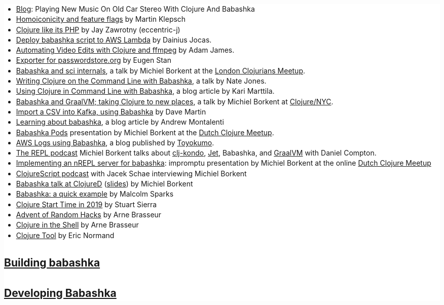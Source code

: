 - [Blog](https://savo.rocks/posts/playing-new-music-on-old-car-stereo-with-clojure-and-babashka/): Playing New Music On Old Car Stereo With Clojure And Babashka
- [Homoiconicity and feature flags](https://martinklepsch.org/posts/homoiconicity-and-feature-flags.html) by Martin Klepsch
- [Clojure like its PHP](https://eccentric-j.com/blog/clojure-like-its-php.html) by Jay Zawrotny (eccentric-j)
- [Deploy babashka script to AWS Lambda](https://www.jocas.lt/blog/post/babashka-aws-lambda/) by Dainius Jocas.
- [Automating Video Edits with Clojure and ffmpeg](https://youtu.be/Tmgy57R9HZM) by Adam James.
- [Exporter for passwordstore.org](https://www.ieugen.ro/posts/2020/2020-12-26-export-passwords-with-babashka/) by Eugen Stan
- [Babashka and sci internals](https://youtu.be/pgNp4Lk3gf0), a talk by Michiel Borkent at the [London Clojurians Meetup](https://www.meetup.com/London-Clojurians).
- [Writing Clojure on the Command Line with Babashka](https://youtu.be/RogyxI-GaGQ), a talk by Nate Jones.
- [Using Clojure in Command Line with Babashka](http://www.karimarttila.fi/clojure/2020/09/01/using-clojure-in-command-line-with-babashka.html), a blog article by Kari Marttila.
- [Babashka and GraalVM; taking Clojure to new places](https://youtu.be/3EUMA6bd-xQ), a talk by Michiel Borkent at [Clojure/NYC](https://www.meetup.com/Clojure-NYC/).
- [Import a CSV into Kafka, using Babashka](https://blog.davemartin.me/posts/import-a-csv-into-kafka-using-babashka/) by Dave Martin
- [Learning about babashka](https://amontalenti.com/2020/07/11/babashka), a blog article by Andrew Montalenti
- [Babashka Pods](https://www.youtube.com/watch?v=3Q4GUiUIrzg&feature=emb_logo) presentation by Michiel Borkent at the [Dutch Clojure Meetup](http://meetup.com/The-Dutch-Clojure-Meetup).
- [AWS Logs using Babashka](https://tech.toyokumo.co.jp/entry/aws_logs_babashka), a blog published by [Toyokumo](https://toyokumo.co.jp/).
- [The REPL podcast](https://www.therepl.net/episodes/36/) Michiel Borkent talks about [clj-kondo](https://github.com/borkdude/clj-kondo), [Jet](https://github.com/borkdude/jet), Babashka, and [GraalVM](https://github.com/oracle/graal) with Daniel Compton.
- [Implementing an nREPL server for babashka](https://youtu.be/0YmZYnwyHHc): impromptu presentation by Michiel Borkent at the online [Dutch Clojure Meetup](http://meetup.com/The-Dutch-Clojure-Meetup)
- [ClojureScript podcast](https://soundcloud.com/user-959992602/s3-e5-babashka-with-michiel-borkent) with Jacek Schae interviewing Michiel Borkent
- [Babashka talk at ClojureD](https://www.youtube.com/watch?v=Nw8aN-nrdEk) ([slides](https://speakerdeck.com/babashka/babashka-and-the-small-clojure-interpreter-at-clojured-2020)) by Michiel Borkent
- [Babashka: a quick example](https://juxt.pro/blog/posts/babashka.html) by Malcolm Sparks
- [Clojure Start Time in 2019](https://stuartsierra.com/2019/12/21/clojure-start-time-in-2019) by Stuart Sierra
- [Advent of Random
  Hacks](https://lambdaisland.com/blog/2019-12-19-advent-of-parens-19-advent-of-random-hacks)
  by Arne Brasseur
- [Clojure in the Shell](https://lambdaisland.com/blog/2019-12-05-advent-of-parens-5-clojure-in-the-shell) by Arne Brasseur
- [Clojure Tool](https://purelyfunctional.tv/issues/purelyfunctional-tv-newsletter-351-clojure-tool-babashka/) by Eric Normand

## [Building babashka](doc/build.md)

## [Developing Babashka](doc/dev.md)
